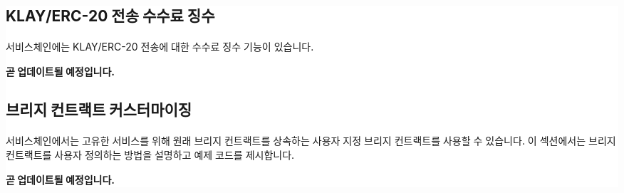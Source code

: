 ## KLAY/ERC-20 전송 수수료 징수 <a id="collecting-fee-for-klay-erc-20-transfer"></a>
서비스체인에는 KLAY/ERC-20 전송에 대한 수수료 징수 기능이 있습니다.

**곧 업데이트될 예정입니다.**

## 브리지 컨트랙트 커스터마이징 <a id="customizing-your-bridge-contract"></a>
서비스체인에서는 고유한 서비스를 위해 원래 브리지 컨트랙트를 상속하는 사용자 지정 브리지 컨트랙트를 사용할 수 있습니다.
이 섹션에서는 브리지 컨트랙트를 사용자 정의하는 방법을 설명하고 예제 코드를 제시합니다.

**곧 업데이트될 예정입니다.**

